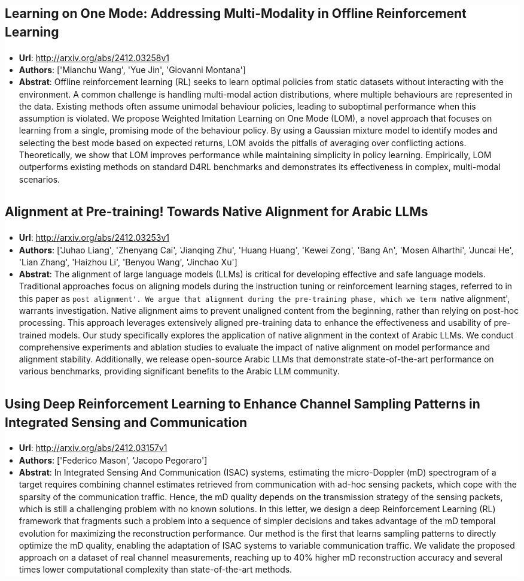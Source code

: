 



## Learning on One Mode: Addressing Multi-Modality in Offline Reinforcement Learning
- **Url**: http://arxiv.org/abs/2412.03258v1
- **Authors**: ['Mianchu Wang', 'Yue Jin', 'Giovanni Montana']
- **Abstrat**: Offline reinforcement learning (RL) seeks to learn optimal policies from static datasets without interacting with the environment. A common challenge is handling multi-modal action distributions, where multiple behaviours are represented in the data. Existing methods often assume unimodal behaviour policies, leading to suboptimal performance when this assumption is violated. We propose Weighted Imitation Learning on One Mode (LOM), a novel approach that focuses on learning from a single, promising mode of the behaviour policy. By using a Gaussian mixture model to identify modes and selecting the best mode based on expected returns, LOM avoids the pitfalls of averaging over conflicting actions. Theoretically, we show that LOM improves performance while maintaining simplicity in policy learning. Empirically, LOM outperforms existing methods on standard D4RL benchmarks and demonstrates its effectiveness in complex, multi-modal scenarios.





## Alignment at Pre-training! Towards Native Alignment for Arabic LLMs
- **Url**: http://arxiv.org/abs/2412.03253v1
- **Authors**: ['Juhao Liang', 'Zhenyang Cai', 'Jianqing Zhu', 'Huang Huang', 'Kewei Zong', 'Bang An', 'Mosen Alharthi', 'Juncai He', 'Lian Zhang', 'Haizhou Li', 'Benyou Wang', 'Jinchao Xu']
- **Abstrat**: The alignment of large language models (LLMs) is critical for developing effective and safe language models. Traditional approaches focus on aligning models during the instruction tuning or reinforcement learning stages, referred to in this paper as `post alignment'. We argue that alignment during the pre-training phase, which we term `native alignment', warrants investigation. Native alignment aims to prevent unaligned content from the beginning, rather than relying on post-hoc processing. This approach leverages extensively aligned pre-training data to enhance the effectiveness and usability of pre-trained models. Our study specifically explores the application of native alignment in the context of Arabic LLMs. We conduct comprehensive experiments and ablation studies to evaluate the impact of native alignment on model performance and alignment stability. Additionally, we release open-source Arabic LLMs that demonstrate state-of-the-art performance on various benchmarks, providing significant benefits to the Arabic LLM community.





## Using Deep Reinforcement Learning to Enhance Channel Sampling Patterns in Integrated Sensing and Communication
- **Url**: http://arxiv.org/abs/2412.03157v1
- **Authors**: ['Federico Mason', 'Jacopo Pegoraro']
- **Abstrat**: In Integrated Sensing And Communication (ISAC) systems, estimating the micro-Doppler (mD) spectrogram of a target requires combining channel estimates retrieved from communication with ad-hoc sensing packets, which cope with the sparsity of the communication traffic. Hence, the mD quality depends on the transmission strategy of the sensing packets, which is still a challenging problem with no known solutions. In this letter, we design a deep Reinforcement Learning (RL) framework that fragments such a problem into a sequence of simpler decisions and takes advantage of the mD temporal evolution for maximizing the reconstruction performance. Our method is the first that learns sampling patterns to directly optimize the mD quality, enabling the adaptation of ISAC systems to variable communication traffic. We validate the proposed approach on a dataset of real channel measurements, reaching up to 40% higher mD reconstruction accuracy and several times lower computational complexity than state-of-the-art methods.
